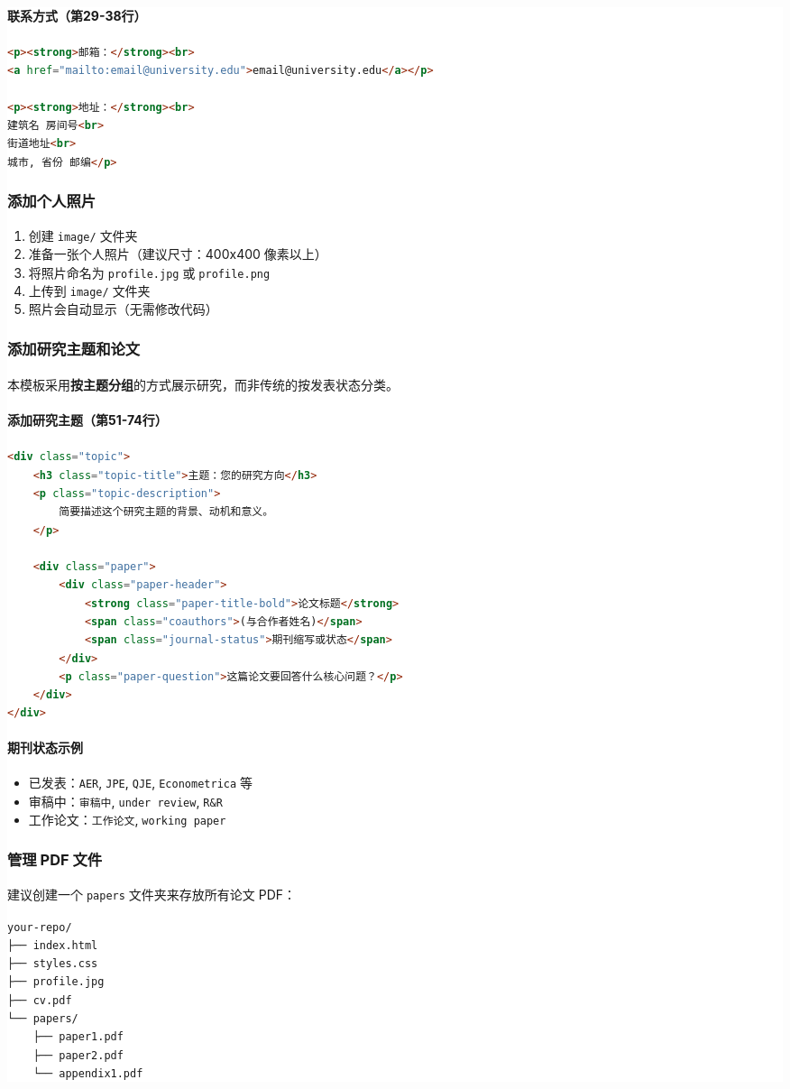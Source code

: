 #### 联系方式（第29-38行）
```html
<p><strong>邮箱：</strong><br>
<a href="mailto:email@university.edu">email@university.edu</a></p>

<p><strong>地址：</strong><br>
建筑名 房间号<br>
街道地址<br>
城市, 省份 邮编</p>
```

### 添加个人照片

1. 创建 `image/` 文件夹
2. 准备一张个人照片（建议尺寸：400x400 像素以上）
3. 将照片命名为 `profile.jpg` 或 `profile.png`
4. 上传到 `image/` 文件夹
5. 照片会自动显示（无需修改代码）

### 添加研究主题和论文

本模板采用**按主题分组**的方式展示研究，而非传统的按发表状态分类。

#### 添加研究主题（第51-74行）

```html
<div class="topic">
    <h3 class="topic-title">主题：您的研究方向</h3>
    <p class="topic-description">
        简要描述这个研究主题的背景、动机和意义。
    </p>
    
    <div class="paper">
        <div class="paper-header">
            <strong class="paper-title-bold">论文标题</strong>
            <span class="coauthors">(与合作者姓名)</span>
            <span class="journal-status">期刊缩写或状态</span>
        </div>
        <p class="paper-question">这篇论文要回答什么核心问题？</p>
    </div>
</div>
```

#### 期刊状态示例
- 已发表：`AER`, `JPE`, `QJE`, `Econometrica` 等
- 审稿中：`审稿中`, `under review`, `R&R`
- 工作论文：`工作论文`, `working paper`

### 管理 PDF 文件

建议创建一个 `papers` 文件夹来存放所有论文 PDF：

```
your-repo/
├── index.html
├── styles.css
├── profile.jpg
├── cv.pdf
└── papers/
    ├── paper1.pdf
    ├── paper2.pdf
    └── appendix1.pdf
```
